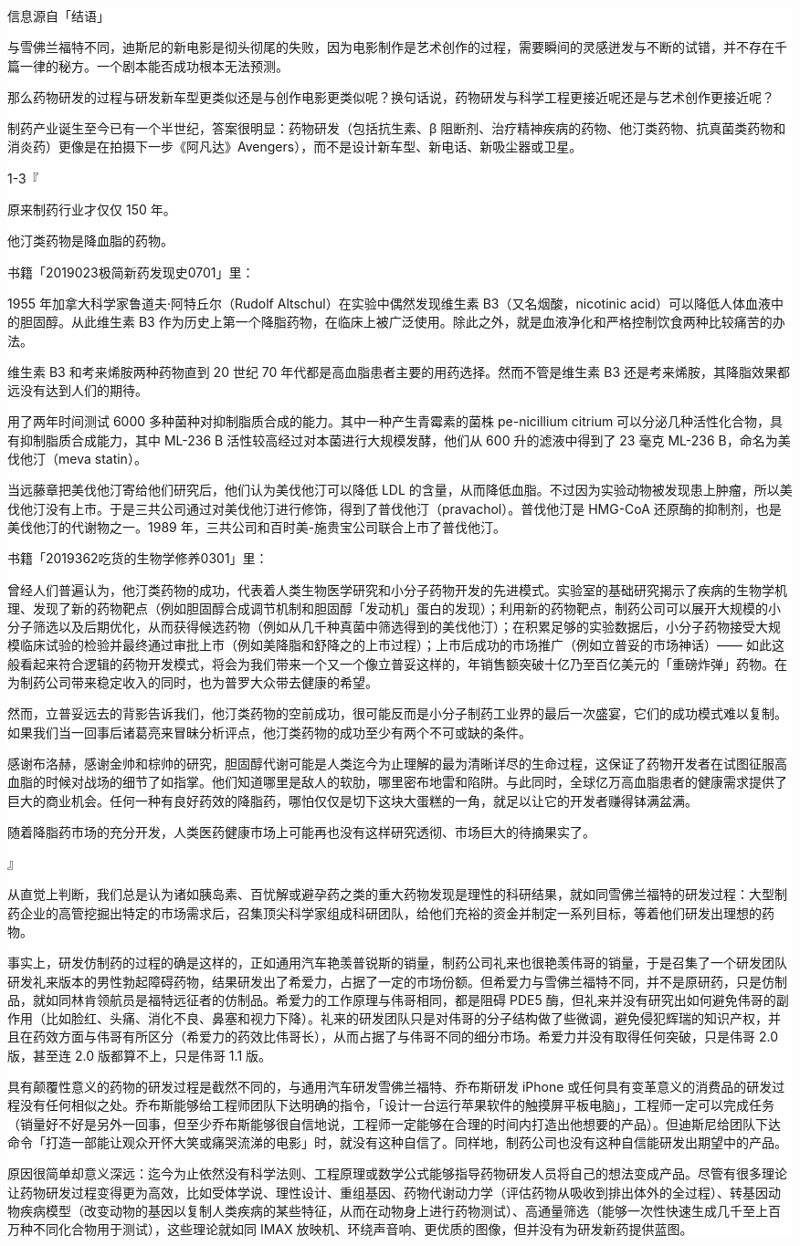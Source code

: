 信息源自「结语」

与雪佛兰福特不同，迪斯尼的新电影是彻头彻尾的失败，因为电影制作是艺术创作的过程，需要瞬间的灵感迸发与不断的试错，并不存在千篇一律的秘方。一个剧本能否成功根本无法预测。

那么药物研发的过程与研发新车型更类似还是与创作电影更类似呢？换句话说，药物研发与科学工程更接近呢还是与艺术创作更接近呢？

制药产业诞生至今已有一个半世纪，答案很明显：药物研发（包括抗生素、β 阻断剂、治疗精神疾病的药物、他汀类药物、抗真菌类药物和消炎药）更像是在拍摄下一步《阿凡达》Avengers），而不是设计新车型、新电话、新吸尘器或卫星。

1-3『

原来制药行业才仅仅 150 年。

他汀类药物是降血脂的药物。

书籍「2019023极简新药发现史0701」里：

1955 年加拿大科学家鲁道夫·阿特丘尔（Rudolf Altschul）在实验中偶然发现维生素 B3（又名烟酸，nicotinic acid）可以降低人体血液中的胆固醇。从此维生素 B3 作为历史上第一个降脂药物，在临床上被广泛使用。除此之外，就是血液净化和严格控制饮食两种比较痛苦的办法。

维生素 B3 和考来烯胺两种药物直到 20 世纪 70 年代都是高血脂患者主要的用药选择。然而不管是维生素 B3 还是考来烯胺，其降脂效果都远没有达到人们的期待。

用了两年时间测试 6000 多种菌种对抑制脂质合成的能力。其中一种产生青霉素的菌株 pe-nicillium citrium 可以分泌几种活性化合物，具有抑制脂质合成能力，其中 ML-236 B 活性较高经过对本菌进行大规模发酵，他们从 600 升的滤液中得到了 23 毫克 ML-236 B，命名为美伐他汀（meva statin）。

当远藤章把美伐他汀寄给他们研究后，他们认为美伐他汀可以降低 LDL 的含量，从而降低血脂。不过因为实验动物被发现患上肿瘤，所以美伐他汀没有上市。于是三共公司通过对美伐他汀进行修饰，得到了普伐他汀（pravachol）。普伐他汀是 HMG-CoA 还原酶的抑制剂，也是美伐他汀的代谢物之一。1989 年，三共公司和百时美-施贵宝公司联合上市了普伐他汀。

书籍「2019362吃货的生物学修养0301」里：

曾经人们普遍认为，他汀类药物的成功，代表着人类生物医学研究和小分子药物开发的先进模式。实验室的基础研究揭示了疾病的生物学机理、发现了新的药物靶点（例如胆固醇合成调节机制和胆固醇「发动机」蛋白的发现）；利用新的药物靶点，制药公司可以展开大规模的小分子筛选以及后期优化，从而获得候选药物（例如从几千种真菌中筛选得到的美伐他汀）；在积累足够的实验数据后，小分子药物接受大规模临床试验的检验并最终通过审批上市（例如美降脂和舒降之的上市过程）；上市后成功的市场推广（例如立普妥的市场神话）—— 如此这般看起来符合逻辑的药物开发模式，将会为我们带来一个又一个像立普妥这样的，年销售额突破十亿乃至百亿美元的「重磅炸弹」药物。在为制药公司带来稳定收入的同时，也为普罗大众带去健康的希望。

然而，立普妥远去的背影告诉我们，他汀类药物的空前成功，很可能反而是小分子制药工业界的最后一次盛宴，它们的成功模式难以复制。如果我们当一回事后诸葛亮来冒昧分析评点，他汀类药物的成功至少有两个不可或缺的条件。

感谢布洛赫，感谢金帅和棕帅的研究，胆固醇代谢可能是人类迄今为止理解的最为清晰详尽的生命过程，这保证了药物开发者在试图征服高血脂的时候对战场的细节了如指掌。他们知道哪里是敌人的软肋，哪里密布地雷和陷阱。与此同时，全球亿万高血脂患者的健康需求提供了巨大的商业机会。任何一种有良好药效的降脂药，哪怕仅仅是切下这块大蛋糕的一角，就足以让它的开发者赚得钵满盆满。

随着降脂药市场的充分开发，人类医药健康市场上可能再也没有这样研究透彻、市场巨大的待摘果实了。

』

从直觉上判断，我们总是认为诸如胰岛素、百忧解或避孕药之类的重大药物发现是理性的科研结果，就如同雪佛兰福特的研发过程：大型制药企业的高管挖掘出特定的市场需求后，召集顶尖科学家组成科研团队，给他们充裕的资金并制定一系列目标，等着他们研发出理想的药物。

事实上，研发仿制药的过程的确是这样的，正如通用汽车艳羡普锐斯的销量，制药公司礼来也很艳羡伟哥的销量，于是召集了一个研发团队研发礼来版本的男性勃起障碍药物，结果研发出了希爱力，占据了一定的市场份额。但希爱力与雪佛兰福特不同，并不是原研药，只是仿制品，就如同林肯领航员是福特远征者的仿制品。希爱力的工作原理与伟哥相同，都是阻碍 PDE5 酶，但礼来并没有研究出如何避免伟哥的副作用（比如脸红、头痛、消化不良、鼻塞和视力下降）。礼来的研发团队只是对伟哥的分子结构做了些微调，避免侵犯辉瑞的知识产权，并且在药效方面与伟哥有所区分（希爱力的药效比伟哥长），从而占据了与伟哥不同的细分市场。希爱力并没有取得任何突破，只是伟哥 2.0 版，甚至连 2.0 版都算不上，只是伟哥 1.1 版。

具有颠覆性意义的药物的研发过程是截然不同的，与通用汽车研发雪佛兰福特、乔布斯研发 iPhone 或任何具有变革意义的消费品的研发过程没有任何相似之处。乔布斯能够给工程师团队下达明确的指令，「设计一台运行苹果软件的触摸屏平板电脑」，工程师一定可以完成任务（销量好不好是另外一回事，但至少乔布斯能够很自信地说，工程师一定能够在合理的时间内打造出他想要的产品）。但迪斯尼给团队下达命令「打造一部能让观众开怀大笑或痛哭流涕的电影」时，就没有这种自信了。同样地，制药公司也没有这种自信能研发出期望中的产品。

原因很简单却意义深远：迄今为止依然没有科学法则、工程原理或数学公式能够指导药物研发人员将自己的想法变成产品。尽管有很多理论让药物研发过程变得更为高效，比如受体学说、理性设计、重组基因、药物代谢动力学（评估药物从吸收到排出体外的全过程）、转基因动物疾病模型（改变动物的基因以复制人类疾病的某些特征，从而在动物身上进行药物测试）、高通量筛选（能够一次性快速生成几千至上百万种不同化合物用于测试），这些理论就如同 IMAX 放映机、环绕声音响、更优质的图像，但并没有为研发新药提供蓝图。

